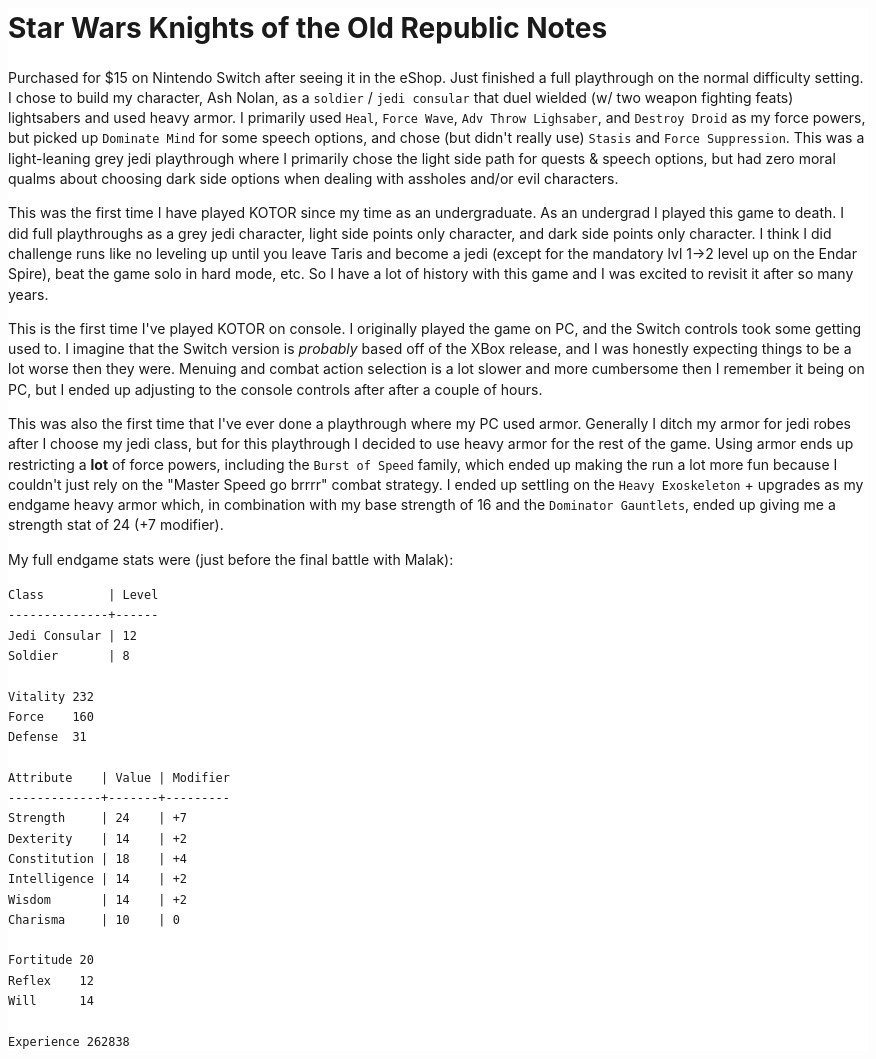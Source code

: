 Star Wars Knights of the Old Republic Notes
===========================================

Purchased for $15 on Nintendo Switch after seeing it in the eShop. Just finished
a full playthrough on the normal difficulty setting. I chose to build my
character, Ash Nolan, as a `soldier` / `jedi consular` that duel wielded (w/ two
weapon fighting feats) lightsabers and used heavy armor. I primarily used
`Heal`, `Force Wave`, `Adv Throw Lighsaber`, and `Destroy Droid` as my force
powers, but picked up `Dominate Mind` for some speech options, and chose (but
didn't really use) `Stasis` and `Force Suppression`. This was a light-leaning
grey jedi playthrough where I primarily chose the light side path for quests &
speech options, but had zero moral qualms about choosing dark side options when
dealing with assholes and/or evil characters.

This was the first time I have played KOTOR since my time as an undergraduate.
As an undergrad I played this game to death. I did full playthroughs as a grey
jedi character, light side points only character, and dark side points only
character. I think I did challenge runs like no leveling up until you leave
Taris and become a jedi (except for the mandatory lvl 1->2 level up on the Endar
Spire), beat the game solo in hard mode, etc. So I have a lot of history with
this game and I was excited to revisit it after so many years.

This is the first time I've played KOTOR on console. I originally played the
game on PC, and the Switch controls took some getting used to. I imagine that
the Switch version is *probably* based off of the XBox release, and I was
honestly expecting things to be a lot worse then they were. Menuing and combat
action selection is a lot slower and more cumbersome then I remember it being on
PC, but I ended up adjusting to the console controls after after a couple of
hours.

This was also the first time that I've ever done a playthrough where my PC used
armor. Generally I ditch my armor for jedi robes after I choose my jedi class,
but for this playthrough I decided to use heavy armor for the rest of the game.
Using armor ends up restricting a **lot** of force powers, including the `Burst
of Speed` family, which ended up making the run a lot more fun because I
couldn't just rely on the "Master Speed go brrrr" combat strategy. I ended up
settling on the `Heavy Exoskeleton` + upgrades as my endgame heavy armor which,
in combination with my base strength of 16 and the `Dominator Gauntlets`, ended
up giving me a strength stat of 24 (+7 modifier).

My full endgame stats were (just before the final battle with Malak):

```txt
Class         | Level
--------------+------
Jedi Consular | 12
Soldier       | 8

Vitality 232
Force    160
Defense  31

Attribute    | Value | Modifier
-------------+-------+---------
Strength     | 24    | +7
Dexterity    | 14    | +2
Constitution | 18    | +4
Intelligence | 14    | +2
Wisdom       | 14    | +2
Charisma     | 10    | 0

Fortitude 20
Reflex    12
Will      14

Experience 262838
```